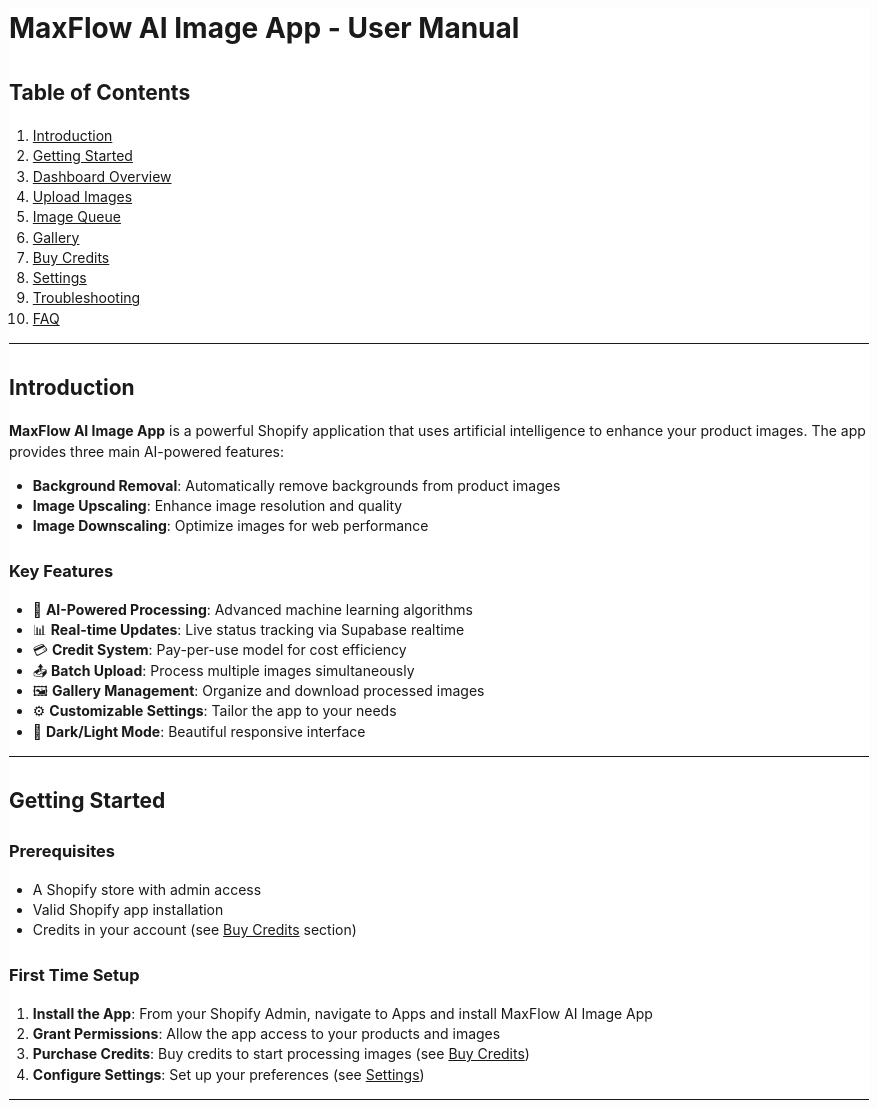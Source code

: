 # MaxFlow AI Image App - User Manual

## Table of Contents
1. [Introduction](#introduction)
2. [Getting Started](#getting-started)
3. [Dashboard Overview](#dashboard-overview)
4. [Upload Images](#upload-images)
5. [Image Queue](#image-queue)
6. [Gallery](#gallery)
7. [Buy Credits](#buy-credits)
8. [Settings](#settings)
9. [Troubleshooting](#troubleshooting)
10. [FAQ](#faq)

---

## Introduction

**MaxFlow AI Image App** is a powerful Shopify application that uses artificial intelligence to enhance your product images. The app provides three main AI-powered features:

- **Background Removal**: Automatically remove backgrounds from product images
- **Image Upscaling**: Enhance image resolution and quality
- **Image Downscaling**: Optimize images for web performance

### Key Features
- 🧠 **AI-Powered Processing**: Advanced machine learning algorithms
- 📊 **Real-time Updates**: Live status tracking via Supabase realtime
- 💳 **Credit System**: Pay-per-use model for cost efficiency
- 📤 **Batch Upload**: Process multiple images simultaneously
- 🖼️ **Gallery Management**: Organize and download processed images
- ⚙️ **Customizable Settings**: Tailor the app to your needs
- 🌙 **Dark/Light Mode**: Beautiful responsive interface

---

## Getting Started

### Prerequisites
- A Shopify store with admin access
- Valid Shopify app installation
- Credits in your account (see [Buy Credits](#buy-credits) section)

### First Time Setup
1. **Install the App**: From your Shopify Admin, navigate to Apps and install MaxFlow AI Image App
2. **Grant Permissions**: Allow the app access to your products and images
3. **Purchase Credits**: Buy credits to start processing images (see [Buy Credits](#buy-credits))
4. **Configure Settings**: Set up your preferences (see [Settings](#settings))

---